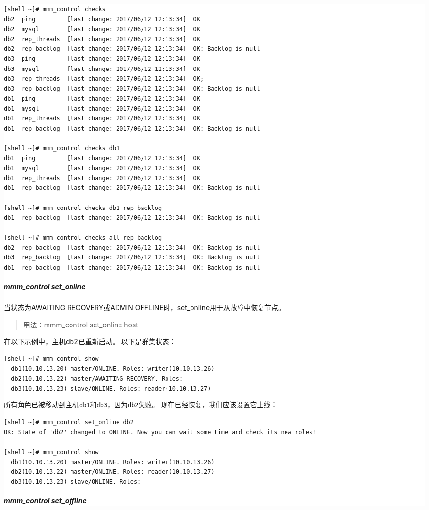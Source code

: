 ```shell
[shell ~]# mmm_control checks
db2  ping         [last change: 2017/06/12 12:13:34]  OK
db2  mysql        [last change: 2017/06/12 12:13:34]  OK
db2  rep_threads  [last change: 2017/06/12 12:13:34]  OK
db2  rep_backlog  [last change: 2017/06/12 12:13:34]  OK: Backlog is null
db3  ping         [last change: 2017/06/12 12:13:34]  OK
db3  mysql        [last change: 2017/06/12 12:13:34]  OK
db3  rep_threads  [last change: 2017/06/12 12:13:34]  OK;
db3  rep_backlog  [last change: 2017/06/12 12:13:34]  OK: Backlog is null
db1  ping         [last change: 2017/06/12 12:13:34]  OK
db1  mysql        [last change: 2017/06/12 12:13:34]  OK
db1  rep_threads  [last change: 2017/06/12 12:13:34]  OK
db1  rep_backlog  [last change: 2017/06/12 12:13:34]  OK: Backlog is null

[shell ~]# mmm_control checks db1
db1  ping         [last change: 2017/06/12 12:13:34]  OK
db1  mysql        [last change: 2017/06/12 12:13:34]  OK
db1  rep_threads  [last change: 2017/06/12 12:13:34]  OK
db1  rep_backlog  [last change: 2017/06/12 12:13:34]  OK: Backlog is null

[shell ~]# mmm_control checks db1 rep_backlog
db1  rep_backlog  [last change: 2017/06/12 12:13:34]  OK: Backlog is null

[shell ~]# mmm_control checks all rep_backlog 
db2  rep_backlog  [last change: 2017/06/12 12:13:34]  OK: Backlog is null
db3  rep_backlog  [last change: 2017/06/12 12:13:34]  OK: Backlog is null
db1  rep_backlog  [last change: 2017/06/12 12:13:34]  OK: Backlog is null
```

##### mmm_control set_online

当状态为AWAITING RECOVERY或ADMIN OFFLINE时，set_online用于从故障中恢复节点。     

> 用法：mmm_control set_online host

在以下示例中，主机db2已重新启动。 以下是群集状态：

```shell
[shell ~]# mmm_control show
  db1(10.10.13.20) master/ONLINE. Roles: writer(10.10.13.26)
  db2(10.10.13.22) master/AWAITING_RECOVERY. Roles:
  db3(10.10.13.23) slave/ONLINE. Roles: reader(10.10.13.27)
```

所有角色已被移动到主机`db1`和`db3`，因为`db2`失败。 现在已经恢复，我们应该设置它上线：

```shell
[shell ~]# mmm_control set_online db2
OK: State of 'db2' changed to ONLINE. Now you can wait some time and check its new roles!

[shell ~]# mmm_control show
  db1(10.10.13.20) master/ONLINE. Roles: writer(10.10.13.26)
  db2(10.10.13.22) master/ONLINE. Roles: reader(10.10.13.27)
  db3(10.10.13.23) slave/ONLINE. Roles: 

```
##### mmm_control  set_offline 
